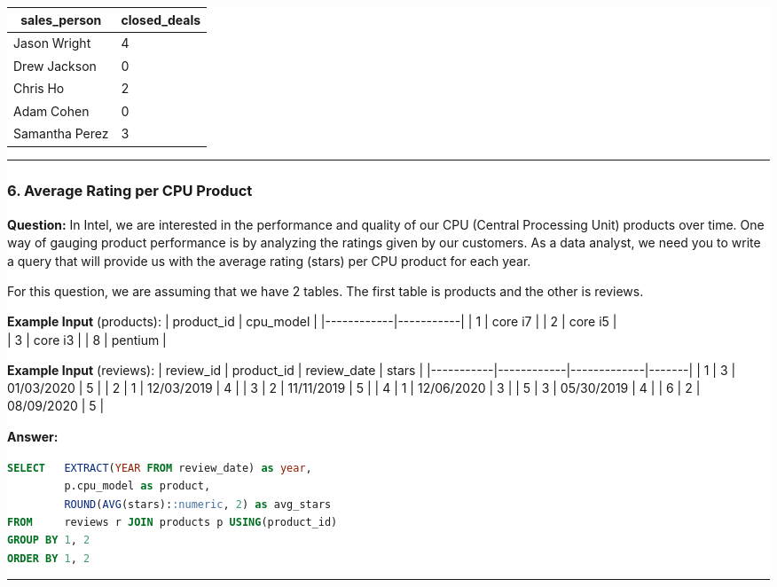 
sales_person | closed_deals |
------------ |-------------
Jason Wright | 4 |
Drew Jackson | 0 |
Chris Ho     | 2 |
Adam Cohen   | 0 |
Samantha Perez | 3 |

---

### 6. Average Rating per CPU Product
**Question:**
In Intel, we are interested in the performance and quality of our CPU (Central Processing Unit) products over time. One way of gauging product performance is by analyzing the ratings given by our customers. As a data analyst, we need you to write a query that will provide us with the average rating (stars) per CPU product for each year.

For this question, we are assuming that we have 2 tables. The first table is products and the other is reviews.

**Example Input** (products):
| product_id | cpu_model |
|------------|-----------|
| 1 | core i7 |
| 2 | core i5 |  
| 3 | core i3 |
| 8 | pentium |

**Example Input** (reviews):
| review_id | product_id | review_date | stars |
|-----------|------------|-------------|-------|
| 1 | 3 | 01/03/2020 | 5 |
| 2 | 1 | 12/03/2019 | 4 |
| 3 | 2 | 11/11/2019 | 5 |
| 4 | 1 | 12/06/2020 | 3 |
| 5 | 3 | 05/30/2019 | 4 |
| 6 | 2 | 08/09/2020 | 5 |

**Answer:**

```sql
SELECT   EXTRACT(YEAR FROM review_date) as year,
         p.cpu_model as product,
         ROUND(AVG(stars)::numeric, 2) as avg_stars
FROM     reviews r JOIN products p USING(product_id)
GROUP BY 1, 2
ORDER BY 1, 2
```

---